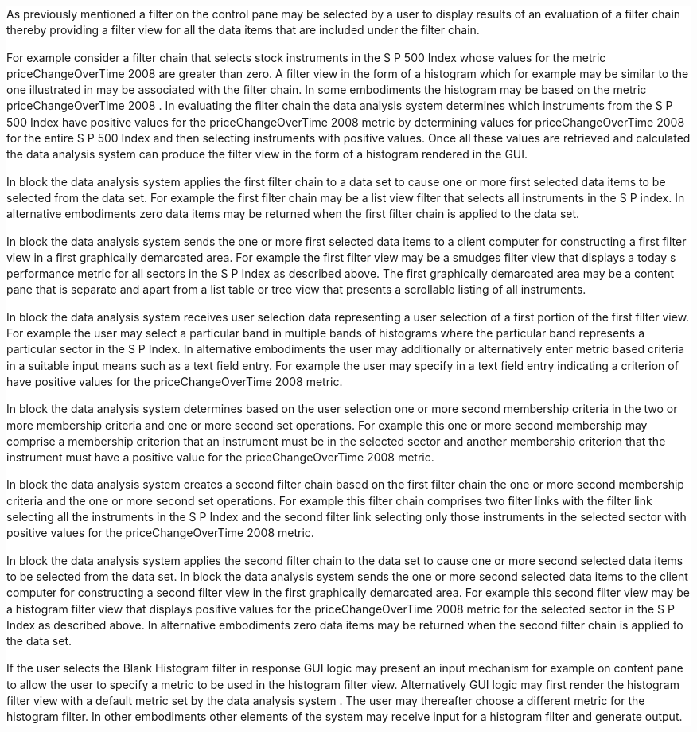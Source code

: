 As previously mentioned a filter on the control pane may be selected by a user to display results of an evaluation of a filter chain thereby providing a filter view for all the data items that are included under the filter chain.

For example consider a filter chain that selects stock instruments in the S P 500 Index whose values for the metric priceChangeOverTime 2008 are greater than zero. A filter view in the form of a histogram which for example may be similar to the one illustrated in may be associated with the filter chain. In some embodiments the histogram may be based on the metric priceChangeOverTime 2008 . In evaluating the filter chain the data analysis system determines which instruments from the S P 500 Index have positive values for the priceChangeOverTime 2008 metric by determining values for priceChangeOverTime 2008 for the entire S P 500 Index and then selecting instruments with positive values. Once all these values are retrieved and calculated the data analysis system can produce the filter view in the form of a histogram rendered in the GUI.

In block the data analysis system applies the first filter chain to a data set to cause one or more first selected data items to be selected from the data set. For example the first filter chain may be a list view filter that selects all instruments in the S P index. In alternative embodiments zero data items may be returned when the first filter chain is applied to the data set.

In block the data analysis system sends the one or more first selected data items to a client computer for constructing a first filter view in a first graphically demarcated area. For example the first filter view may be a smudges filter view that displays a today s performance metric for all sectors in the S P Index as described above. The first graphically demarcated area may be a content pane that is separate and apart from a list table or tree view that presents a scrollable listing of all instruments.

In block the data analysis system receives user selection data representing a user selection of a first portion of the first filter view. For example the user may select a particular band in multiple bands of histograms where the particular band represents a particular sector in the S P Index. In alternative embodiments the user may additionally or alternatively enter metric based criteria in a suitable input means such as a text field entry. For example the user may specify in a text field entry indicating a criterion of have positive values for the priceChangeOverTime 2008 metric.

In block the data analysis system determines based on the user selection one or more second membership criteria in the two or more membership criteria and one or more second set operations. For example this one or more second membership may comprise a membership criterion that an instrument must be in the selected sector and another membership criterion that the instrument must have a positive value for the priceChangeOverTime 2008 metric.

In block the data analysis system creates a second filter chain based on the first filter chain the one or more second membership criteria and the one or more second set operations. For example this filter chain comprises two filter links with the filter link selecting all the instruments in the S P Index and the second filter link selecting only those instruments in the selected sector with positive values for the priceChangeOverTime 2008 metric.

In block the data analysis system applies the second filter chain to the data set to cause one or more second selected data items to be selected from the data set. In block the data analysis system sends the one or more second selected data items to the client computer for constructing a second filter view in the first graphically demarcated area. For example this second filter view may be a histogram filter view that displays positive values for the priceChangeOverTime 2008 metric for the selected sector in the S P Index as described above. In alternative embodiments zero data items may be returned when the second filter chain is applied to the data set.

If the user selects the Blank Histogram filter in response GUI logic may present an input mechanism for example on content pane to allow the user to specify a metric to be used in the histogram filter view. Alternatively GUI logic may first render the histogram filter view with a default metric set by the data analysis system . The user may thereafter choose a different metric for the histogram filter. In other embodiments other elements of the system may receive input for a histogram filter and generate output.
